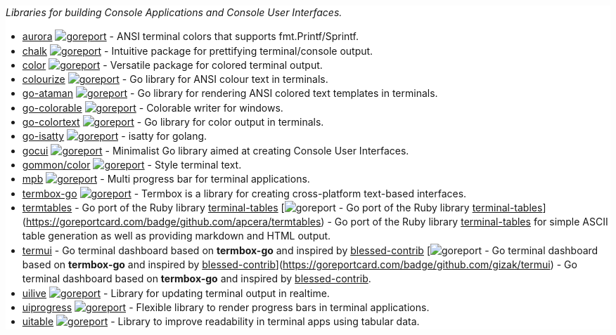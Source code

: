 *Libraries for building Console Applications and Console User Interfaces.*

* [aurora](https://github.com/logrusorgru/aurora) [![goreport](https://goreportcard.com/badge/github.com/logrusorgru/aurora?style=flat-square])](https://goreportcard.com/badge/github.com/logrusorgru/aurora?style=flat-square) - ANSI terminal colors that supports fmt.Printf/Sprintf.
* [chalk](https://github.com/ttacon/chalk) [![goreport](https://goreportcard.com/badge/github.com/ttacon/chalk?style=flat-square])](https://goreportcard.com/badge/github.com/ttacon/chalk?style=flat-square) - Intuitive package for prettifying terminal/console output.
* [color](https://github.com/fatih/color) [![goreport](https://goreportcard.com/badge/github.com/fatih/color?style=flat-square])](https://goreportcard.com/badge/github.com/fatih/color?style=flat-square) - Versatile package for colored terminal output.
* [colourize](https://github.com/TreyBastian/colourize) [![goreport](https://goreportcard.com/badge/github.com/TreyBastian/colourize?style=flat-square])](https://goreportcard.com/badge/github.com/TreyBastian/colourize?style=flat-square) - Go library for ANSI colour text in terminals.
* [go-ataman](https://github.com/workanator/go-ataman) [![goreport](https://goreportcard.com/badge/github.com/workanator/go-ataman?style=flat-square])](https://goreportcard.com/badge/github.com/workanator/go-ataman?style=flat-square) - Go library for rendering ANSI colored text templates in terminals.
* [go-colorable](https://github.com/mattn/go-colorable) [![goreport](https://goreportcard.com/badge/github.com/mattn/go-colorable?style=flat-square])](https://goreportcard.com/badge/github.com/mattn/go-colorable?style=flat-square) - Colorable writer for windows.
* [go-colortext](https://github.com/daviddengcn/go-colortext) [![goreport](https://goreportcard.com/badge/github.com/daviddengcn/go-colortext?style=flat-square])](https://goreportcard.com/badge/github.com/daviddengcn/go-colortext?style=flat-square) - Go library for color output in terminals.
* [go-isatty](https://github.com/mattn/go-isatty) [![goreport](https://goreportcard.com/badge/github.com/mattn/go-isatty?style=flat-square])](https://goreportcard.com/badge/github.com/mattn/go-isatty?style=flat-square) - isatty for golang.
* [gocui](https://github.com/jroimartin/gocui) [![goreport](https://goreportcard.com/badge/github.com/jroimartin/gocui?style=flat-square])](https://goreportcard.com/badge/github.com/jroimartin/gocui?style=flat-square) - Minimalist Go library aimed at creating Console User Interfaces.
* [gommon/color](https://github.com/labstack/gommon/tree/master/color) [![goreport](https://goreportcard.com/badge/github.com/labstack/gommon/tree/master/color?style=flat-square])](https://goreportcard.com/badge/github.com/labstack/gommon/tree/master/color?style=flat-square) - Style terminal text.
* [mpb](https://github.com/vbauerster/mpb) [![goreport](https://goreportcard.com/badge/github.com/vbauerster/mpb?style=flat-square])](https://goreportcard.com/badge/github.com/vbauerster/mpb?style=flat-square) - Multi progress bar for terminal applications.
* [termbox-go](https://github.com/nsf/termbox-go) [![goreport](https://goreportcard.com/badge/github.com/nsf/termbox-go?style=flat-square])](https://goreportcard.com/badge/github.com/nsf/termbox-go?style=flat-square) - Termbox is a library for creating cross-platform text-based interfaces.
* [termtables](https://github.com/apcera/termtables) - Go port of the Ruby library [terminal-tables](https://github.com/tj/terminal-table) [![goreport](https://goreportcard.com/badge/github.com/apcera/termtables) - Go port of the Ruby library [terminal-tables](https://github.com/tj/terminal-table?style=flat-square])](https://goreportcard.com/badge/github.com/apcera/termtables) - Go port of the Ruby library [terminal-tables](https://github.com/tj/terminal-table?style=flat-square) for simple ASCII table generation as well as providing markdown and HTML output.
* [termui](https://github.com/gizak/termui) - Go terminal dashboard based on **termbox-go** and inspired by [blessed-contrib](https://github.com/yaronn/blessed-contrib) [![goreport](https://goreportcard.com/badge/github.com/gizak/termui) - Go terminal dashboard based on **termbox-go** and inspired by [blessed-contrib](https://github.com/yaronn/blessed-contrib?style=flat-square])](https://goreportcard.com/badge/github.com/gizak/termui) - Go terminal dashboard based on **termbox-go** and inspired by [blessed-contrib](https://github.com/yaronn/blessed-contrib?style=flat-square).
* [uilive](https://github.com/gosuri/uilive) [![goreport](https://goreportcard.com/badge/github.com/gosuri/uilive?style=flat-square])](https://goreportcard.com/badge/github.com/gosuri/uilive?style=flat-square) - Library for updating terminal output in realtime.
* [uiprogress](https://github.com/gosuri/uiprogress) [![goreport](https://goreportcard.com/badge/github.com/gosuri/uiprogress?style=flat-square])](https://goreportcard.com/badge/github.com/gosuri/uiprogress?style=flat-square) - Flexible library to render progress bars in terminal applications.
* [uitable](https://github.com/gosuri/uitable) [![goreport](https://goreportcard.com/badge/github.com/gosuri/uitable?style=flat-square])](https://goreportcard.com/badge/github.com/gosuri/uitable?style=flat-square) - Library to improve readability in terminal apps using tabular data.

